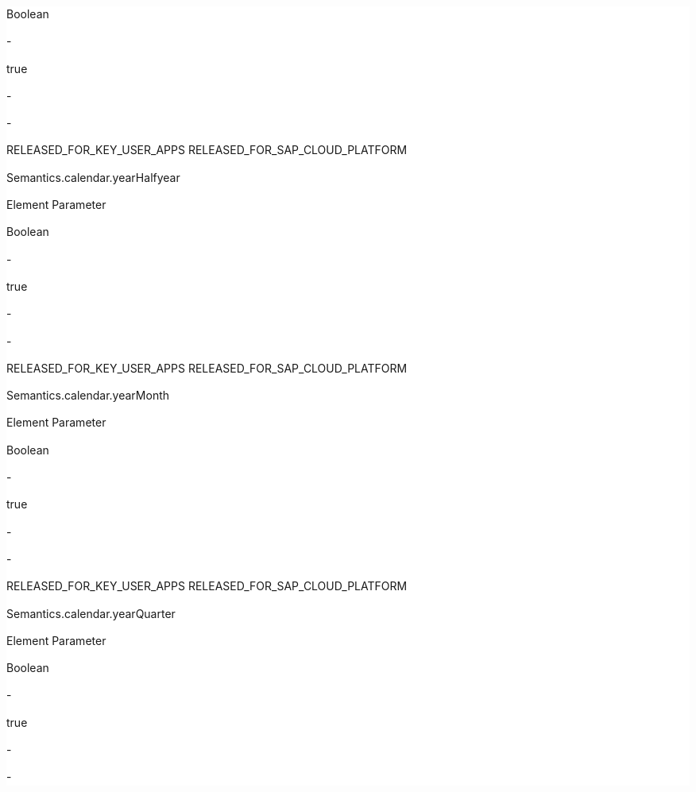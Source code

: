 Boolean

\-

true

\-

\-

RELEASED\_FOR\_KEY\_USER\_APPS
RELEASED\_FOR\_SAP\_CLOUD\_PLATFORM

Semantics.calendar.yearHalfyear

Element
Parameter

Boolean

\-

true

\-

\-

RELEASED\_FOR\_KEY\_USER\_APPS
RELEASED\_FOR\_SAP\_CLOUD\_PLATFORM

Semantics.calendar.yearMonth

Element
Parameter

Boolean

\-

true

\-

\-

RELEASED\_FOR\_KEY\_USER\_APPS
RELEASED\_FOR\_SAP\_CLOUD\_PLATFORM

Semantics.calendar.yearQuarter

Element
Parameter

Boolean

\-

true

\-

\-

